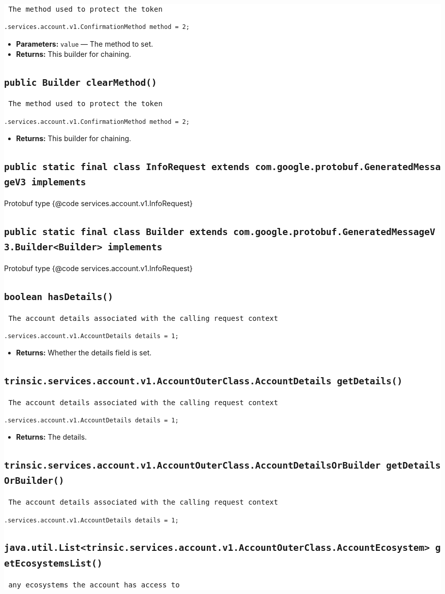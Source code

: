 <pre> The method used to protect the token </pre>

`.services.account.v1.ConfirmationMethod method = 2;`

 * **Parameters:** `value` — The method to set.
 * **Returns:** This builder for chaining.

## `public Builder clearMethod()`

<pre> The method used to protect the token </pre>

`.services.account.v1.ConfirmationMethod method = 2;`

 * **Returns:** This builder for chaining.

## `public static final class InfoRequest extends com.google.protobuf.GeneratedMessageV3 implements`

Protobuf type {@code services.account.v1.InfoRequest}

## `public static final class Builder extends com.google.protobuf.GeneratedMessageV3.Builder<Builder> implements`

Protobuf type {@code services.account.v1.InfoRequest}

## `boolean hasDetails()`

<pre> The account details associated with the calling request context </pre>

`.services.account.v1.AccountDetails details = 1;`

 * **Returns:** Whether the details field is set.

## `trinsic.services.account.v1.AccountOuterClass.AccountDetails getDetails()`

<pre> The account details associated with the calling request context </pre>

`.services.account.v1.AccountDetails details = 1;`

 * **Returns:** The details.

## `trinsic.services.account.v1.AccountOuterClass.AccountDetailsOrBuilder getDetailsOrBuilder()`

<pre> The account details associated with the calling request context </pre>

`.services.account.v1.AccountDetails details = 1;`

## `java.util.List<trinsic.services.account.v1.AccountOuterClass.AccountEcosystem> getEcosystemsList()`

<pre> any ecosystems the account has access to </pre>
